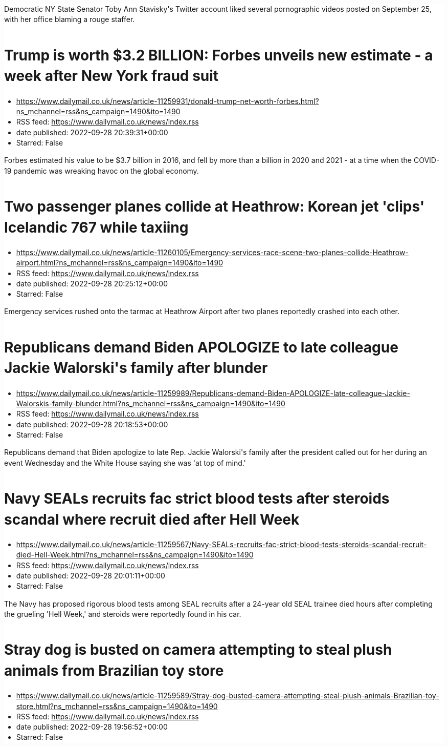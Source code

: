 Democratic NY State Senator Toby Ann Stavisky's Twitter account liked several pornographic videos posted on September 25, with her office blaming a rouge staffer.

# Trump is worth $3.2 BILLION: Forbes unveils new estimate - a week after New York fraud suit
 - https://www.dailymail.co.uk/news/article-11259931/donald-trump-net-worth-forbes.html?ns_mchannel=rss&ns_campaign=1490&ito=1490
 - RSS feed: https://www.dailymail.co.uk/news/index.rss
 - date published: 2022-09-28 20:39:31+00:00
 - Starred: False

Forbes estimated his value to be $3.7 billion in 2016, and fell by more than a billion in 2020 and 2021 - at a time when the COVID-19 pandemic was wreaking havoc on the global economy.

# Two passenger planes collide at Heathrow: Korean jet 'clips' Icelandic 767 while taxiing
 - https://www.dailymail.co.uk/news/article-11260105/Emergency-services-race-scene-two-planes-collide-Heathrow-airport.html?ns_mchannel=rss&ns_campaign=1490&ito=1490
 - RSS feed: https://www.dailymail.co.uk/news/index.rss
 - date published: 2022-09-28 20:25:12+00:00
 - Starred: False

Emergency services rushed onto the tarmac at Heathrow Airport after two planes reportedly crashed into each other.

# Republicans demand Biden APOLOGIZE to late colleague Jackie Walorski's family after blunder
 - https://www.dailymail.co.uk/news/article-11259989/Republicans-demand-Biden-APOLOGIZE-late-colleague-Jackie-Walorskis-family-blunder.html?ns_mchannel=rss&ns_campaign=1490&ito=1490
 - RSS feed: https://www.dailymail.co.uk/news/index.rss
 - date published: 2022-09-28 20:18:53+00:00
 - Starred: False

Republicans demand that Biden apologize to late Rep. Jackie Walorski's family after the president called out for her during an event Wednesday and the White House saying she was 'at top of mind.'

# Navy SEALs recruits fac strict blood tests after steroids scandal where recruit died after Hell Week
 - https://www.dailymail.co.uk/news/article-11259567/Navy-SEALs-recruits-fac-strict-blood-tests-steroids-scandal-recruit-died-Hell-Week.html?ns_mchannel=rss&ns_campaign=1490&ito=1490
 - RSS feed: https://www.dailymail.co.uk/news/index.rss
 - date published: 2022-09-28 20:01:11+00:00
 - Starred: False

The Navy has proposed rigorous blood tests among SEAL recruits after a 24-year old SEAL trainee died hours after completing the grueling 'Hell Week,' and steroids were reportedly found in his car.

# Stray dog is busted on camera attempting to steal plush animals from Brazilian toy store
 - https://www.dailymail.co.uk/news/article-11259589/Stray-dog-busted-camera-attempting-steal-plush-animals-Brazilian-toy-store.html?ns_mchannel=rss&ns_campaign=1490&ito=1490
 - RSS feed: https://www.dailymail.co.uk/news/index.rss
 - date published: 2022-09-28 19:56:52+00:00
 - Starred: False
